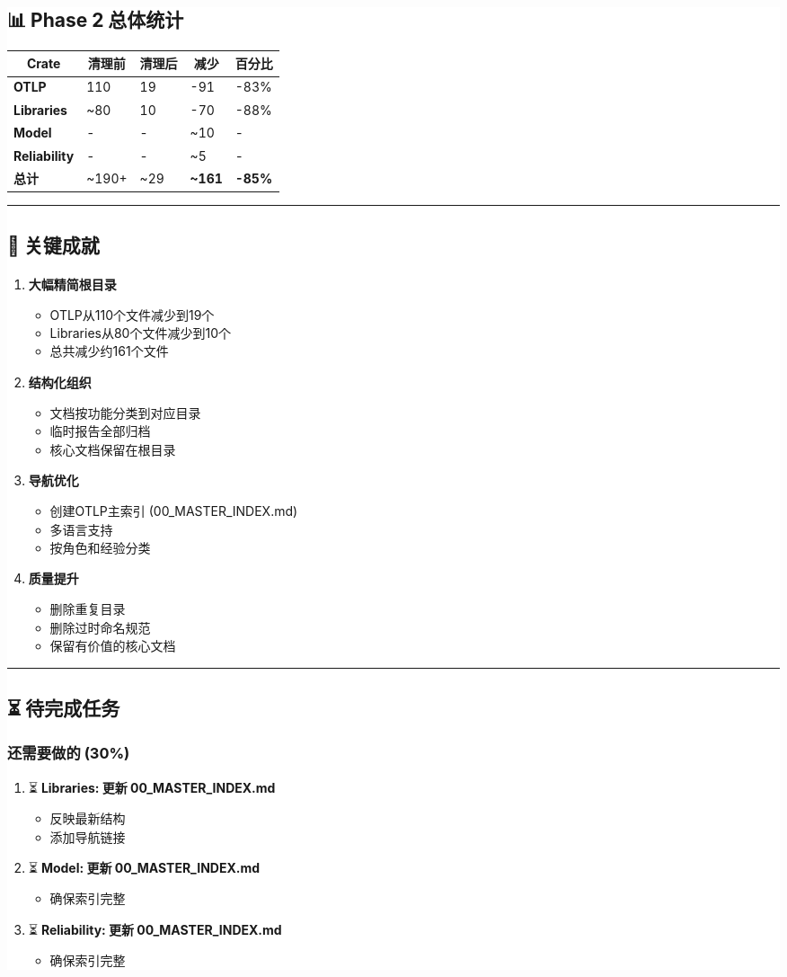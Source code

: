 
## 📊 Phase 2 总体统计

| Crate | 清理前 | 清理后 | 减少 | 百分比 |
|-------|--------|--------|------|--------|
| **OTLP** | 110 | 19 | -91 | -83% |
| **Libraries** | ~80 | 10 | -70 | -88% |
| **Model** | - | - | ~10 | - |
| **Reliability** | - | - | ~5 | - |
| **总计** | ~190+ | ~29 | **~161** | **-85%** |

---

## 🎯 关键成就

1. **大幅精简根目录**
   - OTLP从110个文件减少到19个
   - Libraries从80个文件减少到10个
   - 总共减少约161个文件

2. **结构化组织**
   - 文档按功能分类到对应目录
   - 临时报告全部归档
   - 核心文档保留在根目录

3. **导航优化**
   - 创建OTLP主索引 (00_MASTER_INDEX.md)
   - 多语言支持
   - 按角色和经验分类

4. **质量提升**
   - 删除重复目录
   - 删除过时命名规范
   - 保留有价值的核心文档

---

## ⏳ 待完成任务

### 还需要做的 (30%)

1. ⏳ **Libraries: 更新 00_MASTER_INDEX.md**
   - 反映最新结构
   - 添加导航链接

2. ⏳ **Model: 更新 00_MASTER_INDEX.md**
   - 确保索引完整

3. ⏳ **Reliability: 更新 00_MASTER_INDEX.md**
   - 确保索引完整
